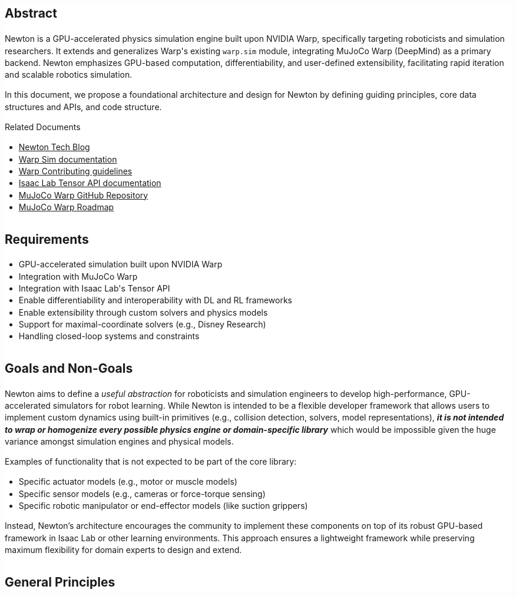 ## Abstract

Newton is a GPU-accelerated physics simulation engine built upon NVIDIA Warp, specifically targeting roboticists and simulation researchers. It extends and generalizes Warp's existing `warp.sim` module, integrating MuJoCo Warp (DeepMind) as a primary backend. Newton emphasizes GPU-based computation, differentiability, and user-defined extensibility, facilitating rapid iteration and scalable robotics simulation.

In this document, we propose a foundational architecture and design for Newton by defining guiding principles, core data structures and APIs, and code structure.

Related Documents

* [Newton Tech Blog](https://developer.nvidia.com/blog/announcing-newton-an-open-source-physics-engine-for-robotics-simulation/)  
* [Warp Sim documentation](https://nvidia.github.io/warp/modules/sim.html)  
* [Warp Contributing guidelines](https://nvidia.github.io/warp/modules/contribution_guide.html)  
* [Isaac Lab Tensor API documentation](https://docs.omniverse.nvidia.com/kit/docs/omni_physics/latest/extensions/runtime/source/omni.physics.tensors/docs/index.html)  
* [MuJoCo Warp GitHub Repository](https://github.com/google-deepmind/mujoco_warp)  
* [MuJoCo Warp Roadmap](https://github.com/orgs/google-deepmind/projects/5)  

## Requirements

* GPU-accelerated simulation built upon NVIDIA Warp  
* Integration with MuJoCo Warp  
* Integration with Isaac Lab's Tensor API  
* Enable differentiability and interoperability with DL and RL frameworks   
* Enable extensibility through custom solvers and physics models  
* Support for maximal-coordinate solvers (e.g., Disney Research)   
* Handling closed-loop systems and constraints

## Goals and Non-Goals

Newton aims to define a *useful abstraction* for roboticists and simulation engineers to develop high-performance, GPU-accelerated simulators for robot learning. While Newton is intended to be a flexible developer framework that allows users to implement custom dynamics using built-in primitives (e.g., collision detection, solvers, model representations), ***it is not intended to wrap or homogenize every possible physics engine or domain-specific library*** which would be impossible given the huge variance amongst simulation engines and physical models.

Examples of functionality that is not expected to be part of the core library:

* Specific actuator models (e.g., motor or muscle models)  
* Specific sensor models (e.g., cameras or force-torque sensing)  
* Specific robotic manipulator or end-effector models (like suction grippers)

Instead, Newton’s architecture encourages the community to implement these components on top of its robust GPU-based framework in Isaac Lab or other learning environments. This approach ensures a lightweight framework while preserving maximum flexibility for domain experts to design and extend. 

## General Principles
